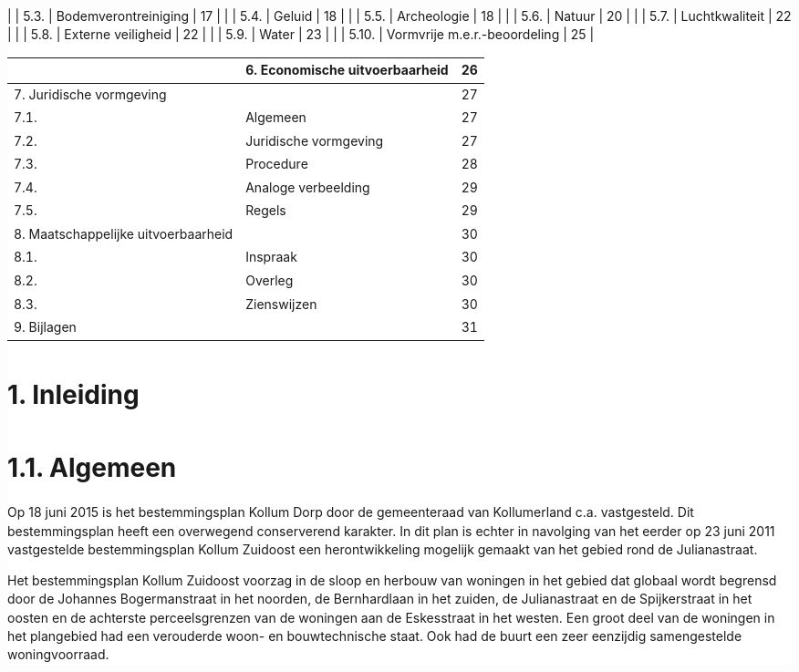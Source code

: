 |  | 5.3.                           | Bodemverontreiniging                                                   | 17 |
|  | 5.4.                           | Geluid                                                                 | 18 |
|  | 5.5.                           | Archeologie                                                            | 18 |
|  | 5.6.                           | Natuur                                                                 | 20 |
|  | 5.7.                           | Luchtkwaliteit                                                         | 22 |
|  | 5.8.                           | Externe veiligheid                                                     | 22 |
|  | 5.9.                           | Water                                                                  | 23 |
|  | 5.10.                          | Vormvrije m.e.r.-beoordeling                                           | 25 |

|                                     | 6. Economische uitvoerbaarheid | 26 |
|-------------------------------------|--------------------------------|----|
| 7. Juridische vormgeving            |                                | 27 |
| 7.1.                                | Algemeen                       | 27 |
| 7.2.                                | Juridische vormgeving          | 27 |
| 7.3.                                | Procedure                      | 28 |
| 7.4.                                | Analoge verbeelding            | 29 |
| 7.5.                                | Regels                         | 29 |
| 8. Maatschappelijke uitvoerbaarheid |                                | 30 |
| 8.1.                                | Inspraak                       | 30 |
| 8.2.                                | Overleg                        | 30 |
| 8.3.                                | Zienswijzen                    | 30 |
| 9. Bijlagen                         |                                | 31 |

# <span id="page-6-0"></span>**1. Inleiding**

# **1.1. Algemeen**

<span id="page-6-1"></span>Op 18 juni 2015 is het bestemmingsplan Kollum Dorp door de gemeenteraad van Kollumerland c.a. vastgesteld. Dit bestemmingsplan heeft een overwegend conserverend karakter. In dit plan is echter in navolging van het eerder op 23 juni 2011 vastgestelde bestemmingsplan Kollum Zuidoost een herontwikkeling mogelijk gemaakt van het gebied rond de Julianastraat.

Het bestemmingsplan Kollum Zuidoost voorzag in de sloop en herbouw van woningen in het gebied dat globaal wordt begrensd door de Johannes Bogermanstraat in het noorden, de Bernhardlaan in het zuiden, de Julianastraat en de Spijkerstraat in het oosten en de achterste perceelsgrenzen van de woningen aan de Eskesstraat in het westen. Een groot deel van de woningen in het plangebied had een verouderde woon- en bouwtechnische staat. Ook had de buurt een zeer eenzijdig samengestelde woningvoorraad.
